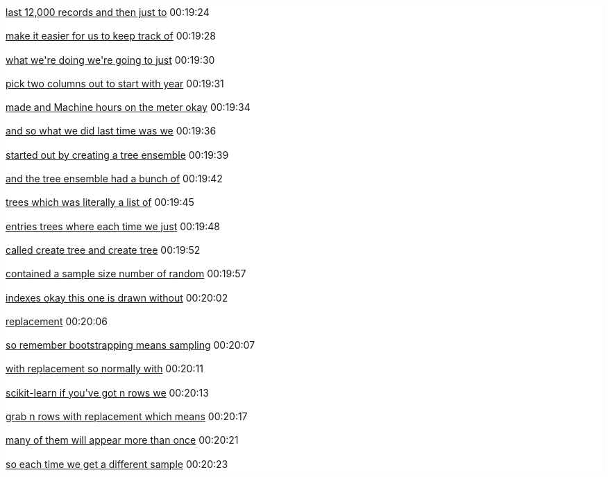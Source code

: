 [last 12,000 records and then just to](https://www.youtube.com/watch?v=O5F9vR2CNYI#t=00h19m24s)
00:19:24

[make it easier for us to keep track of](https://www.youtube.com/watch?v=O5F9vR2CNYI#t=00h19m28s)
00:19:28

[what we're doing we're going to just](https://www.youtube.com/watch?v=O5F9vR2CNYI#t=00h19m30s)
00:19:30

[pick two columns out to start with year](https://www.youtube.com/watch?v=O5F9vR2CNYI#t=00h19m31s)
00:19:31

[made and Machine hours on the meter okay](https://www.youtube.com/watch?v=O5F9vR2CNYI#t=00h19m34s)
00:19:34

[and so what we did last time was we](https://www.youtube.com/watch?v=O5F9vR2CNYI#t=00h19m36s)
00:19:36

[started out by creating a tree ensemble](https://www.youtube.com/watch?v=O5F9vR2CNYI#t=00h19m39s)
00:19:39

[and the tree ensemble had a bunch of](https://www.youtube.com/watch?v=O5F9vR2CNYI#t=00h19m42s)
00:19:42

[trees which was literally a list of](https://www.youtube.com/watch?v=O5F9vR2CNYI#t=00h19m45s)
00:19:45

[entries trees where each time we just](https://www.youtube.com/watch?v=O5F9vR2CNYI#t=00h19m48s)
00:19:48

[called create tree and create tree](https://www.youtube.com/watch?v=O5F9vR2CNYI#t=00h19m52s)
00:19:52

[contained a sample size number of random](https://www.youtube.com/watch?v=O5F9vR2CNYI#t=00h19m57s)
00:19:57

[indexes okay this one is drawn without](https://www.youtube.com/watch?v=O5F9vR2CNYI#t=00h20m02s)
00:20:02

[replacement](https://www.youtube.com/watch?v=O5F9vR2CNYI#t=00h20m06s)
00:20:06

[so remember bootstrapping means sampling](https://www.youtube.com/watch?v=O5F9vR2CNYI#t=00h20m07s)
00:20:07

[with replacement so normally with](https://www.youtube.com/watch?v=O5F9vR2CNYI#t=00h20m11s)
00:20:11

[scikit-learn if you've got n rows we](https://www.youtube.com/watch?v=O5F9vR2CNYI#t=00h20m13s)
00:20:13

[grab n rows with replacement which means](https://www.youtube.com/watch?v=O5F9vR2CNYI#t=00h20m17s)
00:20:17

[many of them will appear more than once](https://www.youtube.com/watch?v=O5F9vR2CNYI#t=00h20m21s)
00:20:21

[so each time we get a different sample](https://www.youtube.com/watch?v=O5F9vR2CNYI#t=00h20m23s)
00:20:23
